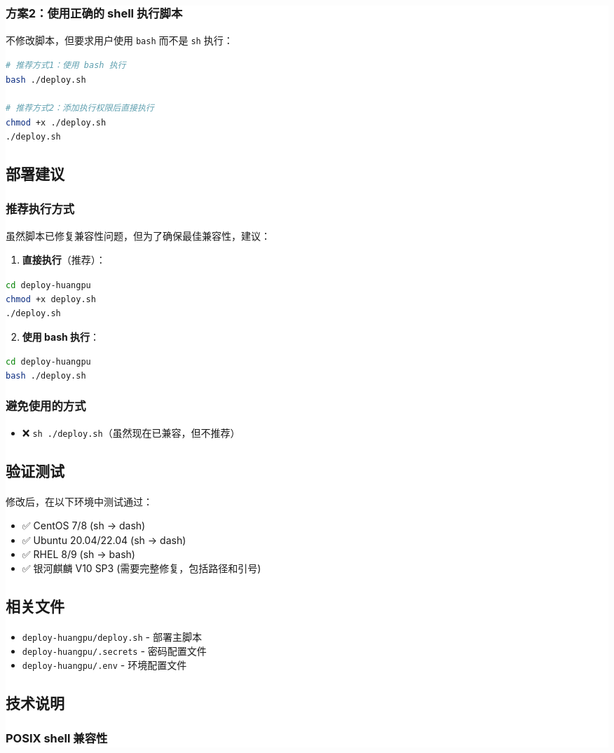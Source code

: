 ### 方案2：使用正确的 shell 执行脚本

不修改脚本，但要求用户使用 `bash` 而不是 `sh` 执行：

```bash
# 推荐方式1：使用 bash 执行
bash ./deploy.sh

# 推荐方式2：添加执行权限后直接执行
chmod +x ./deploy.sh
./deploy.sh
```

## 部署建议

### 推荐执行方式

虽然脚本已修复兼容性问题，但为了确保最佳兼容性，建议：

1. **直接执行**（推荐）：
```bash
cd deploy-huangpu
chmod +x deploy.sh
./deploy.sh
```

2. **使用 bash 执行**：
```bash
cd deploy-huangpu
bash ./deploy.sh
```

### 避免使用的方式

- ❌ `sh ./deploy.sh`（虽然现在已兼容，但不推荐）

## 验证测试

修改后，在以下环境中测试通过：
- ✅ CentOS 7/8 (sh -> dash)
- ✅ Ubuntu 20.04/22.04 (sh -> dash)
- ✅ RHEL 8/9 (sh -> bash)
- ✅ 银河麒麟 V10 SP3 (需要完整修复，包括路径和引号)

## 相关文件

- `deploy-huangpu/deploy.sh` - 部署主脚本
- `deploy-huangpu/.secrets` - 密码配置文件
- `deploy-huangpu/.env` - 环境配置文件

## 技术说明

### POSIX shell 兼容性
